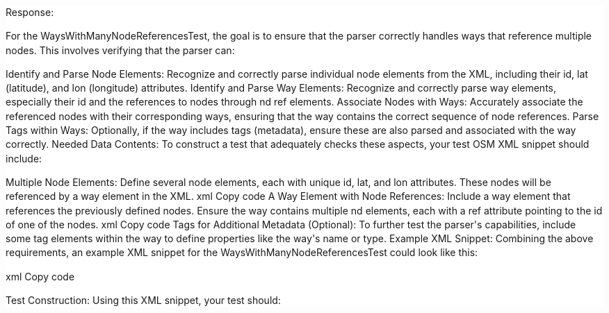 Response:

For the WaysWithManyNodeReferencesTest, the goal is to ensure that the parser correctly handles ways that reference multiple nodes. This involves verifying that the parser can:

Identify and Parse Node Elements: Recognize and correctly parse individual node elements from the XML, including their id, lat (latitude), and lon (longitude) attributes.
Identify and Parse Way Elements: Recognize and correctly parse way elements, especially their id and the references to nodes through nd ref elements.
Associate Nodes with Ways: Accurately associate the referenced nodes with their corresponding ways, ensuring that the way contains the correct sequence of node references.
Parse Tags within Ways: Optionally, if the way includes tags (metadata), ensure these are also parsed and associated with the way correctly.
Needed Data Contents:
To construct a test that adequately checks these aspects, your test OSM XML snippet should include:

Multiple Node Elements: Define several node elements, each with unique id, lat, and lon attributes. These nodes will be referenced by a way element in the XML.
xml
Copy code
<node id="1" lat="38.8977" lon="-77.0365"/>
<node id="2" lat="38.8978" lon="-77.0366"/>
<node id="3" lat="38.8979" lon="-77.0367"/>
A Way Element with Node References: Include a way element that references the previously defined nodes. Ensure the way contains multiple nd elements, each with a ref attribute pointing to the id of one of the nodes.
xml
Copy code
<way id="100">
    <nd ref="1"/>
    <nd ref="2"/>
    <nd ref="3"/>
    <tag k="highway" v="residential"/>
    <tag k="name" v="Main Street"/>
</way>
Tags for Additional Metadata (Optional): To further test the parser's capabilities, include some tag elements within the way to define properties like the way's name or type.
Example XML Snippet:
Combining the above requirements, an example XML snippet for the WaysWithManyNodeReferencesTest could look like this:

xml
Copy code
<?xml version='1.0' encoding='UTF-8'?>
<osm version="0.6" generator="osmconvert 0.8.5">
    <node id="1" lat="38.8977" lon="-77.0365"/>
    <node id="2" lat="38.8978" lon="-77.0366"/>
    <node id="3" lat="38.8979" lon="-77.0367"/>
    <way id="100">
        <nd ref="1"/>
        <nd ref="2"/>
        <nd ref="3"/>
        <tag k="highway" v="residential"/>
        <tag k="name" v="Main Street"/>
    </way>
</osm>
Test Construction:
Using this XML snippet, your test should:
